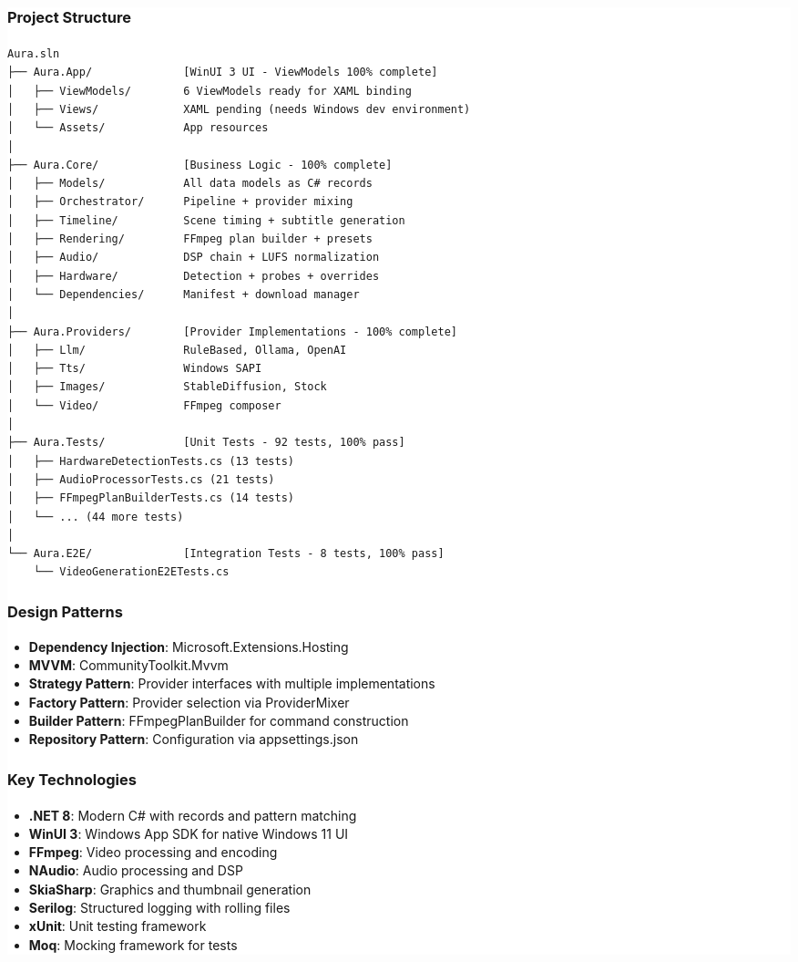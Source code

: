 ### Project Structure
```
Aura.sln
├── Aura.App/              [WinUI 3 UI - ViewModels 100% complete]
│   ├── ViewModels/        6 ViewModels ready for XAML binding
│   ├── Views/             XAML pending (needs Windows dev environment)
│   └── Assets/            App resources
│
├── Aura.Core/             [Business Logic - 100% complete]
│   ├── Models/            All data models as C# records
│   ├── Orchestrator/      Pipeline + provider mixing
│   ├── Timeline/          Scene timing + subtitle generation
│   ├── Rendering/         FFmpeg plan builder + presets
│   ├── Audio/             DSP chain + LUFS normalization
│   ├── Hardware/          Detection + probes + overrides
│   └── Dependencies/      Manifest + download manager
│
├── Aura.Providers/        [Provider Implementations - 100% complete]
│   ├── Llm/               RuleBased, Ollama, OpenAI
│   ├── Tts/               Windows SAPI
│   ├── Images/            StableDiffusion, Stock
│   └── Video/             FFmpeg composer
│
├── Aura.Tests/            [Unit Tests - 92 tests, 100% pass]
│   ├── HardwareDetectionTests.cs (13 tests)
│   ├── AudioProcessorTests.cs (21 tests)
│   ├── FFmpegPlanBuilderTests.cs (14 tests)
│   └── ... (44 more tests)
│
└── Aura.E2E/              [Integration Tests - 8 tests, 100% pass]
    └── VideoGenerationE2ETests.cs
```

### Design Patterns
- **Dependency Injection**: Microsoft.Extensions.Hosting
- **MVVM**: CommunityToolkit.Mvvm
- **Strategy Pattern**: Provider interfaces with multiple implementations
- **Factory Pattern**: Provider selection via ProviderMixer
- **Builder Pattern**: FFmpegPlanBuilder for command construction
- **Repository Pattern**: Configuration via appsettings.json

### Key Technologies
- **.NET 8**: Modern C# with records and pattern matching
- **WinUI 3**: Windows App SDK for native Windows 11 UI
- **FFmpeg**: Video processing and encoding
- **NAudio**: Audio processing and DSP
- **SkiaSharp**: Graphics and thumbnail generation
- **Serilog**: Structured logging with rolling files
- **xUnit**: Unit testing framework
- **Moq**: Mocking framework for tests
